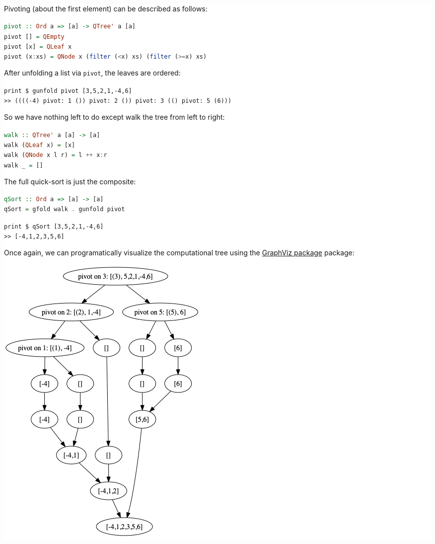 Pivoting (about the first element) can be described as follows:
```haskell
pivot :: Ord a => [a] -> QTree' a [a]
pivot [] = QEmpty
pivot [x] = QLeaf x
pivot (x:xs) = QNode x (filter (<x) xs) (filter (>=x) xs)
```

After unfolding a list via `pivot`, the leaves are ordered:
```
print $ gunfold pivot [3,5,2,1,-4,6]
>> ((((-4) pivot: 1 ()) pivot: 2 ()) pivot: 3 (() pivot: 5 (6)))
```

So we have nothing left to do except walk the tree from left to right:
```haskell
walk :: QTree' a [a] -> [a]
walk (QLeaf x) = [x]
walk (QNode x l r) = l ++ x:r
walk _ = []
```

The full quick-sort is just the composite:
```haskell
qSort :: Ord a => [a] -> [a]
qSort = gfold walk . gunfold pivot
```
```
print $ qSort [3,5,2,1,-4,6]
>> [-4,1,2,3,5,6]
```

Once again, we can programatically visualize the computational tree using the 
[GraphViz package](https://hackage.haskell.org/package/graphviz-2999.20.0.4/docs/Data-GraphViz.html) package:

![](../images/origami/qTree.png)


[^terminal_assumptions]: One needs to make a few additional assumptions for this to prove that 
[^from_diagram]: This statement is a tautology, since the diagram and the recursive formula are equivalent -